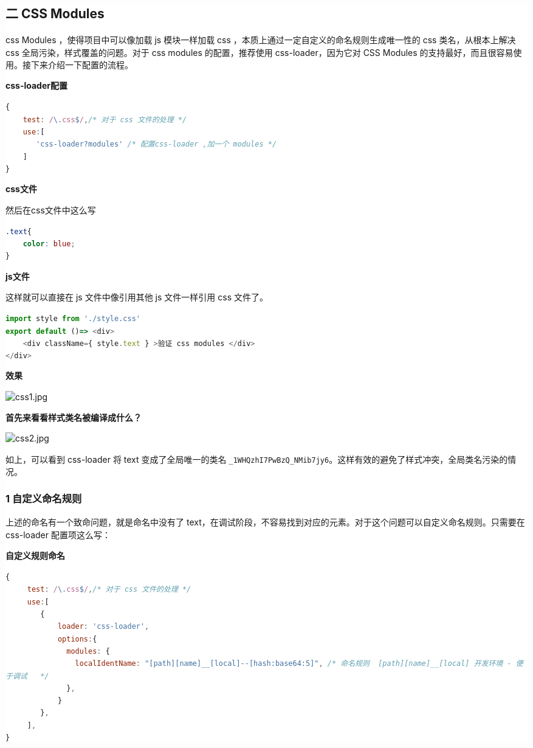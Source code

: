 ## 二 CSS Modules

css Modules ，使得项目中可以像加载 js 模块一样加载 css ，本质上通过一定自定义的命名规则生成唯一性的 css 类名，从根本上解决 css 全局污染，样式覆盖的问题。对于 css modules 的配置，推荐使用 css-loader，因为它对 CSS Modules 的支持最好，而且很容易使用。接下来介绍一下配置的流程。

**css-loader配置**

````js
{
    test: /\.css$/,/* 对于 css 文件的处理 */
    use:[
       'css-loader?modules' /* 配置css-loader ,加一个 modules */
    ]
}
````

**css文件**

然后在css文件中这么写

````css
.text{
    color: blue;
}
````

**js文件**

这样就可以直接在 js 文件中像引用其他 js 文件一样引用 css 文件了。

````js
import style from './style.css'
export default ()=> <div>
    <div className={ style.text } >验证 css modules </div>
</div>
````

**效果**


![css1.jpg](https://raw.githubusercontent.com/Flashcard8009/image/main/img/202309261652228.jpeg)

**首先来看看样式类名被编译成什么？**


![css2.jpg](https://raw.githubusercontent.com/Flashcard8009/image/main/img/202309261652533.jpeg)

如上，可以看到 css-loader 将 text 变成了全局唯一的类名 `_1WHQzhI7PwBzQ_NMib7jy6`。这样有效的避免了样式冲突，全局类名污染的情况。

### 1 自定义命名规则

上述的命名有一个致命问题，就是命名中没有了 text，在调试阶段，不容易找到对应的元素。对于这个问题可以自定义命名规则。只需要在 css-loader 配置项这么写：

**自定义规则命名**

````js
{
     test: /\.css$/,/* 对于 css 文件的处理 */
     use:[
        {
            loader: 'css-loader',
            options:{
              modules: {
                localIdentName: "[path][name]__[local]--[hash:base64:5]", /* 命名规则  [path][name]__[local] 开发环境 - 便于调试   */
              },
            }
        },
     ],
}
````
